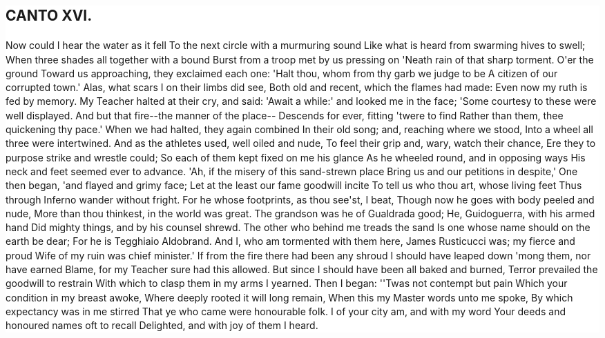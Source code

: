 

## CANTO XVI.

Now could I hear the water as it fell
To the next circle with a murmuring sound
Like what is heard from swarming hives to swell;
When three shades all together with a bound
Burst from a troop met by us pressing on
'Neath rain of that sharp torment. O'er the ground
Toward us approaching, they exclaimed each one:
'Halt thou, whom from thy garb we judge to be
A citizen of our corrupted town.'
Alas, what scars I on their limbs did see,
Both old and recent, which the flames had made:
Even now my ruth is fed by memory.
My Teacher halted at their cry, and said:
'Await a while:' and looked me in the face;
'Some courtesy to these were well displayed.
And but that fire--the manner of the place--
Descends for ever, fitting 'twere to find
Rather than them, thee quickening thy pace.'
When we had halted, they again combined
In their old song; and, reaching where we stood,
Into a wheel all three were intertwined.
And as the athletes used, well oiled and nude,
To feel their grip and, wary, watch their chance,
Ere they to purpose strike and wrestle could;
So each of them kept fixed on me his glance
As he wheeled round, and in opposing ways
His neck and feet seemed ever to advance.
'Ah, if the misery of this sand-strewn place
Bring us and our petitions in despite,'
One then began, 'and flayed and grimy face;
Let at the least our fame goodwill incite
To tell us who thou art, whose living feet
Thus through Inferno wander without fright.
For he whose footprints, as thou see'st, I beat,
Though now he goes with body peeled and nude,
More than thou thinkest, in the world was great.
The grandson was he of Gualdrada good;
He, Guidoguerra, with his armed hand
Did mighty things, and by his counsel shrewd.
The other who behind me treads the sand
Is one whose name should on the earth be dear;
For he is Tegghiaio Aldobrand.
And I, who am tormented with them here,
James Rusticucci was; my fierce and proud
Wife of my ruin was chief minister.'
If from the fire there had been any shroud
I should have leaped down 'mong them, nor have earned
Blame, for my Teacher sure had this allowed.
But since I should have been all baked and burned,
Terror prevailed the goodwill to restrain
With which to clasp them in my arms I yearned.
Then I began: ''Twas not contempt but pain
Which your condition in my breast awoke,
Where deeply rooted it will long remain,
When this my Master words unto me spoke,
By which expectancy was in me stirred
That ye who came were honourable folk.
I of your city am, and with my word
Your deeds and honoured names oft to recall
Delighted, and with joy of them I heard.